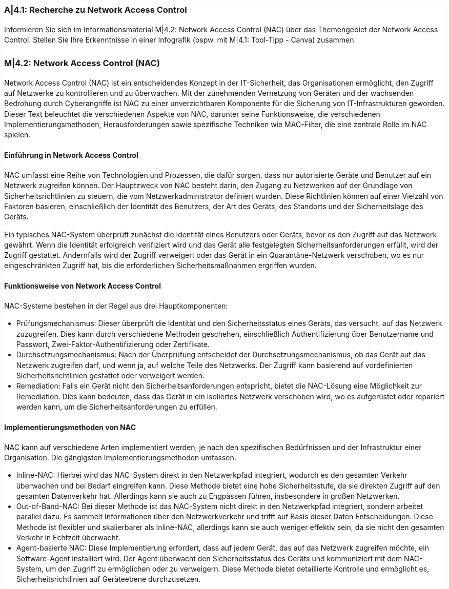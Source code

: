 ### A|4.1: Recherche zu Network Access Control

Informieren Sie sich im Informationsmaterial M|4.2: Network Access Control (NAC) über das Themengebiet der Network Access Control. Stellen Sie Ihre Erkenntnisse in einer Infografik (bspw. mit M|4.1: Tool-Tipp - Canva) zusammen.

### M|4.2: Network Access Control (NAC)

Network Access Control (NAC) ist ein entscheidendes Konzept in der IT-Sicherheit, das Organisationen ermöglicht, den Zugriff auf Netzwerke zu kontrollieren und zu überwachen. Mit der zunehmenden Vernetzung von Geräten und der wachsenden Bedrohung durch Cyberangriffe ist NAC zu einer unverzichtbaren Komponente für die Sicherung von IT-Infrastrukturen geworden. Dieser Text beleuchtet die verschiedenen Aspekte von NAC, darunter seine Funktionsweise, die verschiedenen Implementierungsmethoden, Herausforderungen sowie spezifische Techniken wie MAC-Filter, die eine zentrale Rolle im NAC spielen.

#### Einführung in Network Access Control

NAC umfasst eine Reihe von Technologien und Prozessen, die dafür sorgen, dass nur autorisierte Geräte und Benutzer auf ein Netzwerk zugreifen können. Der Hauptzweck von NAC besteht darin, den Zugang zu Netzwerken auf der Grundlage von Sicherheitsrichtlinien zu steuern, die vom Netzwerkadministrator definiert wurden. Diese Richtlinien können auf einer Vielzahl von Faktoren basieren, einschließlich der Identität des Benutzers, der Art des Geräts, des Standorts und der Sicherheitslage des Geräts.

Ein typisches NAC-System überprüft zunächst die Identität eines Benutzers oder Geräts, bevor es den Zugriff auf das Netzwerk gewährt. Wenn die Identität erfolgreich verifiziert wird und das Gerät alle festgelegten Sicherheitsanforderungen erfüllt, wird der Zugriff gestattet. Andernfalls wird der Zugriff verweigert oder das Gerät in ein Quarantäne-Netzwerk verschoben, wo es nur eingeschränkten Zugriff hat, bis die erforderlichen Sicherheitsmaßnahmen ergriffen wurden.

#### Funktionsweise von Network Access Control

NAC-Systeme bestehen in der Regel aus drei Hauptkomponenten:

- Prüfungsmechanismus: Dieser überprüft die Identität und den Sicherheitsstatus eines Geräts, das versucht, auf das Netzwerk zuzugreifen. Dies kann durch verschiedene Methoden geschehen, einschließlich Authentifizierung über Benutzername und Passwort, Zwei-Faktor-Authentifizierung oder Zertifikate.
- Durchsetzungsmechanismus: Nach der Überprüfung entscheidet der Durchsetzungsmechanismus, ob das Gerät auf das Netzwerk zugreifen darf, und wenn ja, auf welche Teile des Netzwerks. Der Zugriff kann basierend auf vordefinierten Sicherheitsrichtlinien gestattet oder verweigert werden.
- Remediation: Falls ein Gerät nicht den Sicherheitsanforderungen entspricht, bietet die NAC-Lösung eine Möglichkeit zur Remediation. Dies kann bedeuten, dass das Gerät in ein isoliertes Netzwerk verschoben wird, wo es aufgerüstet oder repariert werden kann, um die Sicherheitsanforderungen zu erfüllen.

#### Implementierungsmethoden von NAC

NAC kann auf verschiedene Arten implementiert werden, je nach den spezifischen Bedürfnissen und der Infrastruktur einer Organisation. Die gängigsten Implementierungsmethoden umfassen:

- Inline-NAC: Hierbei wird das NAC-System direkt in den Netzwerkpfad integriert, wodurch es den gesamten Verkehr überwachen und bei Bedarf eingreifen kann. Diese Methode bietet eine hohe Sicherheitsstufe, da sie direkten Zugriff auf den gesamten Datenverkehr hat. Allerdings kann sie auch zu Engpässen führen, insbesondere in großen Netzwerken.
- Out-of-Band-NAC: Bei dieser Methode ist das NAC-System nicht direkt in den Netzwerkpfad integriert, sondern arbeitet parallel dazu. Es sammelt Informationen über den Netzwerkverkehr und trifft auf Basis dieser Daten Entscheidungen. Diese Methode ist flexibler und skalierbarer als Inline-NAC, allerdings kann sie auch weniger effektiv sein, da sie nicht den gesamten Verkehr in Echtzeit überwacht.
- Agent-basierte NAC: Diese Implementierung erfordert, dass auf jedem Gerät, das auf das Netzwerk zugreifen möchte, ein Software-Agent installiert wird. Der Agent überwacht den Sicherheitsstatus des Geräts und kommuniziert mit dem NAC-System, um den Zugriff zu ermöglichen oder zu verweigern. Diese Methode bietet detaillierte Kontrolle und ermöglicht es, Sicherheitsrichtlinien auf Geräteebene durchzusetzen.